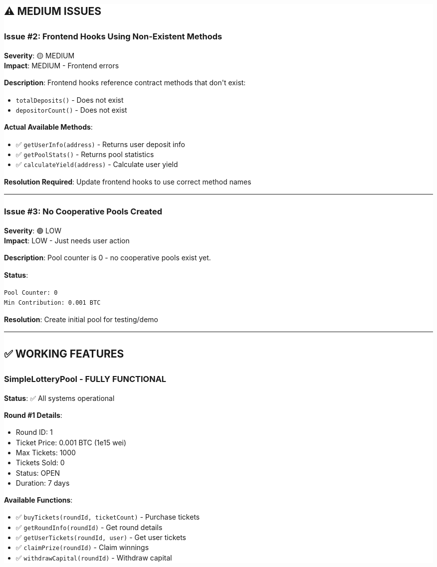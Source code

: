 
## ⚠️ MEDIUM ISSUES

### Issue #2: Frontend Hooks Using Non-Existent Methods

**Severity**: 🟡 MEDIUM  
**Impact**: MEDIUM - Frontend errors

**Description**:
Frontend hooks reference contract methods that don't exist:
- `totalDeposits()` - Does not exist
- `depositorCount()` - Does not exist

**Actual Available Methods**:
- ✅ `getUserInfo(address)` - Returns user deposit info
- ✅ `getPoolStats()` - Returns pool statistics
- ✅ `calculateYield(address)` - Calculate user yield

**Resolution Required**: Update frontend hooks to use correct method names

---

### Issue #3: No Cooperative Pools Created

**Severity**: 🟢 LOW  
**Impact**: LOW - Just needs user action

**Description**:
Pool counter is 0 - no cooperative pools exist yet.

**Status**:
```bash
Pool Counter: 0
Min Contribution: 0.001 BTC
```

**Resolution**: Create initial pool for testing/demo

---

## ✅ WORKING FEATURES

### SimpleLotteryPool - FULLY FUNCTIONAL

**Status**: ✅ All systems operational

**Round #1 Details**:
- Round ID: 1
- Ticket Price: 0.001 BTC (1e15 wei)
- Max Tickets: 1000
- Tickets Sold: 0
- Status: OPEN
- Duration: 7 days

**Available Functions**:
- ✅ `buyTickets(roundId, ticketCount)` - Purchase tickets
- ✅ `getRoundInfo(roundId)` - Get round details
- ✅ `getUserTickets(roundId, user)` - Get user tickets
- ✅ `claimPrize(roundId)` - Claim winnings
- ✅ `withdrawCapital(roundId)` - Withdraw capital
